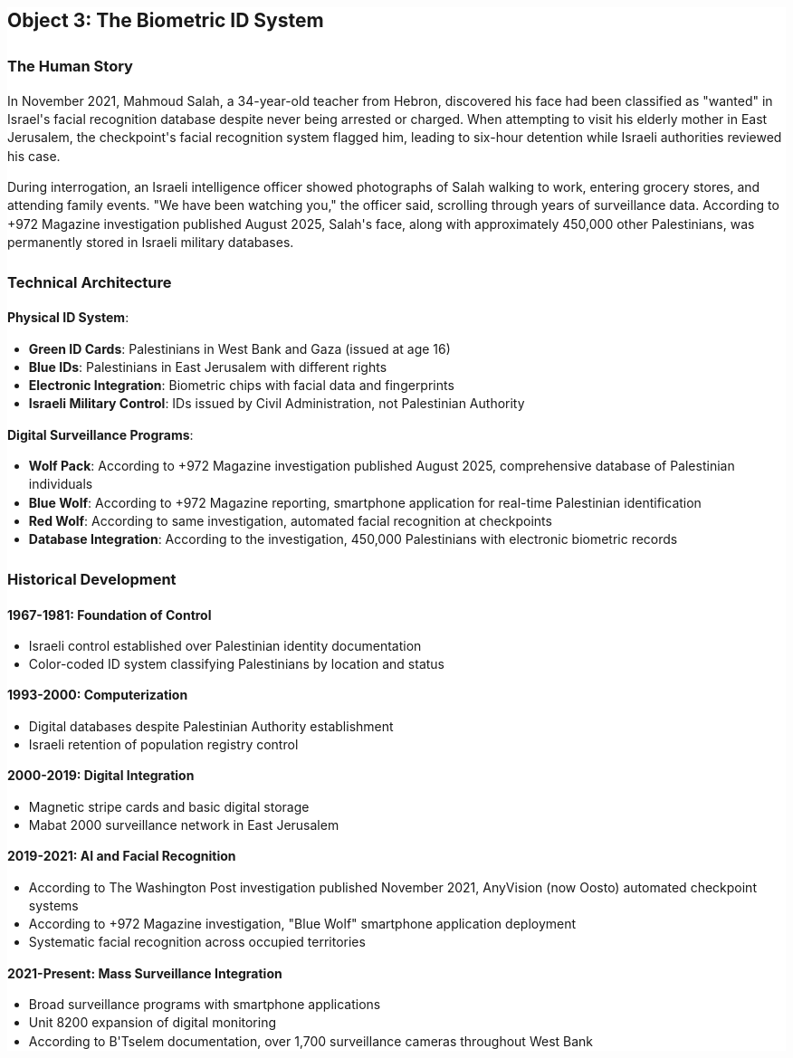 
## Object 3: The Biometric ID System

### The Human Story

In November 2021, Mahmoud Salah, a 34-year-old teacher from Hebron, discovered his face had been classified as "wanted" in Israel's facial recognition database despite never being arrested or charged. When attempting to visit his elderly mother in East Jerusalem, the checkpoint's facial recognition system flagged him, leading to six-hour detention while Israeli authorities reviewed his case.

During interrogation, an Israeli intelligence officer showed photographs of Salah walking to work, entering grocery stores, and attending family events. "We have been watching you," the officer said, scrolling through years of surveillance data. According to +972 Magazine investigation published August 2025, Salah's face, along with approximately 450,000 other Palestinians, was permanently stored in Israeli military databases.

### Technical Architecture

**Physical ID System**:
- **Green ID Cards**: Palestinians in West Bank and Gaza (issued at age 16)
- **Blue IDs**: Palestinians in East Jerusalem with different rights
- **Electronic Integration**: Biometric chips with facial data and fingerprints
- **Israeli Military Control**: IDs issued by Civil Administration, not Palestinian Authority

**Digital Surveillance Programs**:
- **Wolf Pack**: According to +972 Magazine investigation published August 2025, comprehensive database of Palestinian individuals
- **Blue Wolf**: According to +972 Magazine reporting, smartphone application for real-time Palestinian identification
- **Red Wolf**: According to same investigation, automated facial recognition at checkpoints
- **Database Integration**: According to the investigation, 450,000 Palestinians with electronic biometric records

### Historical Development

**1967-1981: Foundation of Control**
- Israeli control established over Palestinian identity documentation
- Color-coded ID system classifying Palestinians by location and status

**1993-2000: Computerization**
- Digital databases despite Palestinian Authority establishment
- Israeli retention of population registry control

**2000-2019: Digital Integration**
- Magnetic stripe cards and basic digital storage
- Mabat 2000 surveillance network in East Jerusalem

**2019-2021: AI and Facial Recognition**  
- According to The Washington Post investigation published November 2021, AnyVision (now Oosto) automated checkpoint systems
- According to +972 Magazine investigation, "Blue Wolf" smartphone application deployment
- Systematic facial recognition across occupied territories

**2021-Present: Mass Surveillance Integration**
- Broad surveillance programs with smartphone applications
- Unit 8200 expansion of digital monitoring
- According to B'Tselem documentation, over 1,700 surveillance cameras throughout West Bank
